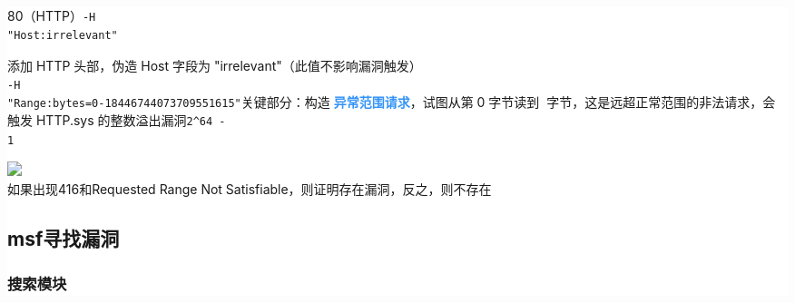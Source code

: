 80（HTTP）</span></section></td></tr><tr style="color: rgb(89, 89, 89);background-attachment: scroll;background-clip: border-box;background-color: rgb(248, 248, 248);background-image: none;background-origin: padding-box;background-position-x: 0%;background-position-y: 0%;background-repeat: no-repeat;background-size: auto;width: auto;height: auto;"><td style="padding-top: 5px;padding-right: 10px;padding-bottom: 5px;padding-left: 10px;min-width: 85px;border-top-style: solid;border-bottom-style: solid;border-left-style: solid;border-right-style: solid;border-top-width: 1px;border-bottom-width: 1px;border-left-width: 1px;border-right-width: 1px;border-top-color: rgba(204, 204, 204, 0.4);border-bottom-color: rgba(204, 204, 204, 0.4);border-left-color: rgba(204, 204, 204, 0.4);border-right-color: rgba(204, 204, 204, 0.4);border-top-left-radius: 0px;border-top-right-radius: 0px;border-bottom-right-radius: 0px;border-bottom-left-radius: 0px;"><code><span leaf="">-H &#34;Host:irrelevant&#34;</span></code></td><td style="padding-top: 5px;padding-right: 10px;padding-bottom: 5px;padding-left: 10px;min-width: 85px;border-top-style: solid;border-bottom-style: solid;border-left-style: solid;border-right-style: solid;border-top-width: 1px;border-bottom-width: 1px;border-left-width: 1px;border-right-width: 1px;border-top-color: rgba(204, 204, 204, 0.4);border-bottom-color: rgba(204, 204, 204, 0.4);border-left-color: rgba(204, 204, 204, 0.4);border-right-color: rgba(204, 204, 204, 0.4);border-top-left-radius: 0px;border-top-right-radius: 0px;border-bottom-right-radius: 0px;border-bottom-left-radius: 0px;"><section><span leaf="">添加 HTTP 头部，伪造 Host 字段为 &#34;irrelevant&#34;（此值不影响漏洞触发）</span></section></td></tr><tr style="color: rgb(89, 89, 89);background-attachment: scroll;background-clip: border-box;background-color: rgb(255, 255, 255);background-image: none;background-origin: padding-box;background-position-x: 0%;background-position-y: 0%;background-repeat: no-repeat;background-size: auto;width: auto;height: auto;"><td style="padding-top: 5px;padding-right: 10px;padding-bottom: 5px;padding-left: 10px;min-width: 85px;border-top-style: solid;border-bottom-style: solid;border-left-style: solid;border-right-style: solid;border-top-width: 1px;border-bottom-width: 1px;border-left-width: 1px;border-right-width: 1px;border-top-color: rgba(204, 204, 204, 0.4);border-bottom-color: rgba(204, 204, 204, 0.4);border-left-color: rgba(204, 204, 204, 0.4);border-right-color: rgba(204, 204, 204, 0.4);border-top-left-radius: 0px;border-top-right-radius: 0px;border-bottom-right-radius: 0px;border-bottom-left-radius: 0px;"><code><span leaf="">-H &#34;Range:bytes=0-18446744073709551615&#34;</span></code></td><td style="padding-top: 5px;padding-right: 10px;padding-bottom: 5px;padding-left: 10px;min-width: 85px;border-top-style: solid;border-bottom-style: solid;border-left-style: solid;border-right-style: solid;border-top-width: 1px;border-bottom-width: 1px;border-left-width: 1px;border-right-width: 1px;border-top-color: rgba(204, 204, 204, 0.4);border-bottom-color: rgba(204, 204, 204, 0.4);border-left-color: rgba(204, 204, 204, 0.4);border-right-color: rgba(204, 204, 204, 0.4);border-top-left-radius: 0px;border-top-right-radius: 0px;border-bottom-right-radius: 0px;border-bottom-left-radius: 0px;"><font mstmutation="1" msttexthash="649226812" msthash="41308"><span leaf="">关键部分：构造 </span><strong mstmutation="1" style="color: rgb(53, 148, 247);font-weight: bold;background-attachment: scroll;background-clip: border-box;background-color: rgba(0, 0, 0, 0);background-image: none;background-origin: padding-box;background-position-x: 0%;background-position-y: 0%;background-repeat: no-repeat;background-size: auto;width: auto;height: auto;margin-top: 0px;margin-bottom: 0px;margin-left: 0px;margin-right: 0px;padding-top: 0px;padding-bottom: 0px;padding-left: 0px;padding-right: 0px;border-top-style: none;border-bottom-style: none;border-left-style: none;border-right-style: none;border-top-width: 3px;border-bottom-width: 3px;border-left-width: 3px;border-right-width: 3px;border-top-color: rgba(0, 0, 0, 0.4);border-bottom-color: rgba(0, 0, 0, 0.4);border-left-color: rgba(0, 0, 0, 0.4);border-right-color: rgba(0, 0, 0, 0.4);border-top-left-radius: 0px;border-top-right-radius: 0px;border-bottom-right-radius: 0px;border-bottom-left-radius: 0px;"><span leaf="">异常范围请求</span></strong><span leaf="">，试图从第 0 字节读到  字节，这是远超正常范围的非法请求，会触发 HTTP.sys 的整数溢出漏洞</span></font><code><span leaf="">2^64 - 1</span></code></td></tr></tbody></table>  
  
![](https://mmbiz.qpic.cn/sz_mmbiz_png/dWDX1PL0ibkSfzHZQr6iaMz69YMCMPsAWB2ZbA2ficnT5XuEAPcdohWNCjBt6WedPvF1bLImAgYKiaPNkVnWY5FY5Q/640?wx_fmt=png&from=appmsg "")  
如果出现416和Requested Range Not Satisfiable，则证明存在漏洞，反之，则不存在  
## msf寻找漏洞  
### 搜索模块  
